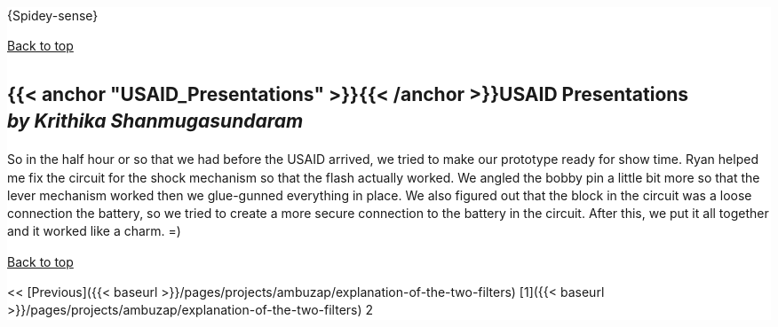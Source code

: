 {Spidey-sense}

[Back to top](#Explanation_of_the_Two_Filters)

{{< anchor "USAID_Presentations" >}}{{< /anchor >}}USAID Presentations  
_by Krithika Shanmugasundaram_
-------------------------------------------------------------------------------------------------------

So in the half hour or so that we had before the USAID arrived, we tried to make our prototype ready for show time. Ryan helped me fix the circuit for the shock mechanism so that the flash actually worked. We angled the bobby pin a little bit more so that the lever mechanism worked then we glue-gunned everything in place. We also figured out that the block in the circuit was a loose connection the battery, so we tried to create a more secure connection to the battery in the circuit. After this, we put it all together and it worked like a charm. =)

[Back to top](#Explanation_of_the_Two_Filters)

<< [Previous]({{< baseurl >}}/pages/projects/ambuzap/explanation-of-the-two-filters) [1]({{< baseurl >}}/pages/projects/ambuzap/explanation-of-the-two-filters) 2